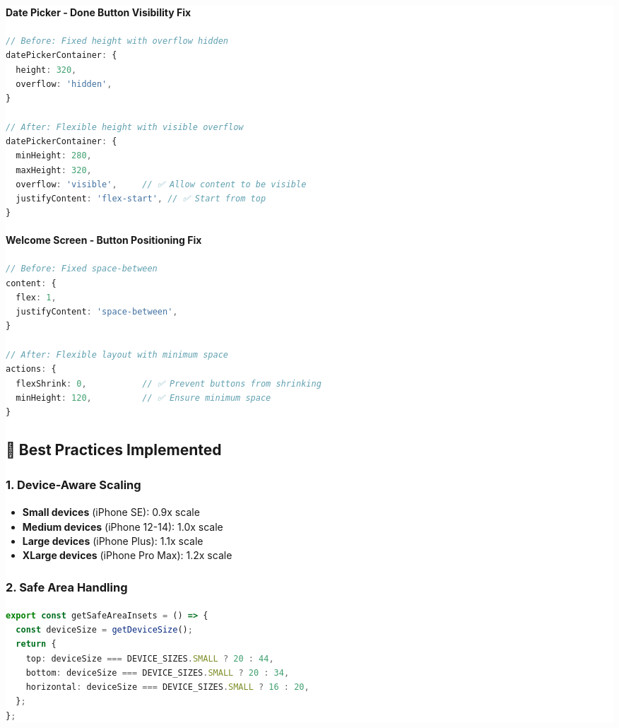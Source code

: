#### **Date Picker - Done Button Visibility Fix**
```typescript
// Before: Fixed height with overflow hidden
datePickerContainer: {
  height: 320,
  overflow: 'hidden',
}

// After: Flexible height with visible overflow
datePickerContainer: {
  minHeight: 280,
  maxHeight: 320,
  overflow: 'visible',     // ✅ Allow content to be visible
  justifyContent: 'flex-start', // ✅ Start from top
}
```

#### **Welcome Screen - Button Positioning Fix**
```typescript
// Before: Fixed space-between
content: {
  flex: 1,
  justifyContent: 'space-between',
}

// After: Flexible layout with minimum space
actions: {
  flexShrink: 0,           // ✅ Prevent buttons from shrinking
  minHeight: 120,          // ✅ Ensure minimum space
}
```

## 🎨 **Best Practices Implemented**

### **1. Device-Aware Scaling**
- **Small devices** (iPhone SE): 0.9x scale
- **Medium devices** (iPhone 12-14): 1.0x scale  
- **Large devices** (iPhone Plus): 1.1x scale
- **XLarge devices** (iPhone Pro Max): 1.2x scale

### **2. Safe Area Handling**
```typescript
export const getSafeAreaInsets = () => {
  const deviceSize = getDeviceSize();
  return {
    top: deviceSize === DEVICE_SIZES.SMALL ? 20 : 44,
    bottom: deviceSize === DEVICE_SIZES.SMALL ? 20 : 34,
    horizontal: deviceSize === DEVICE_SIZES.SMALL ? 16 : 20,
  };
};
```
